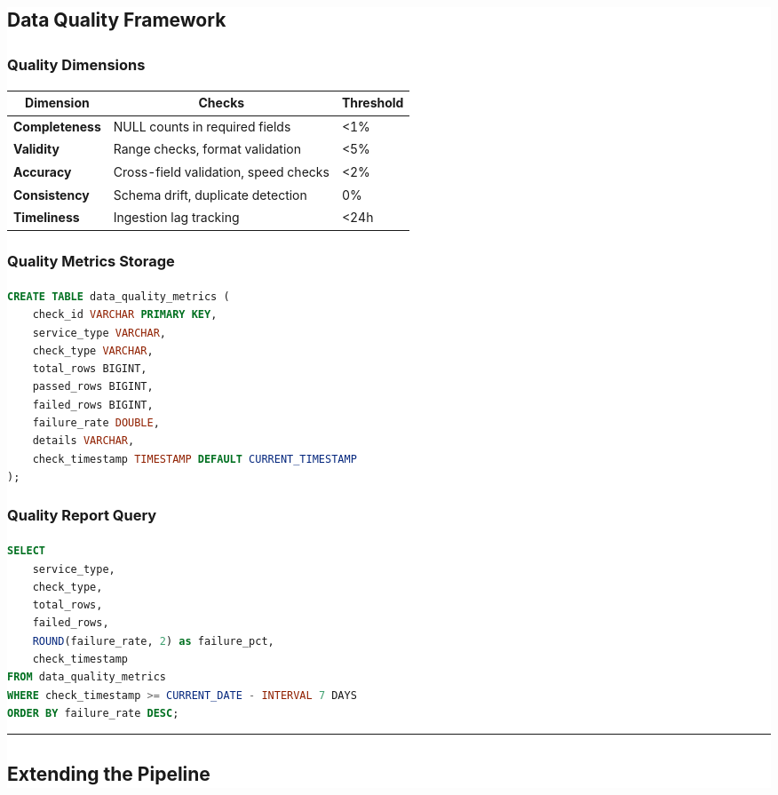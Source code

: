 
## Data Quality Framework

### Quality Dimensions

| Dimension | Checks | Threshold |
|-----------|--------|-----------|
| **Completeness** | NULL counts in required fields | <1% |
| **Validity** | Range checks, format validation | <5% |
| **Accuracy** | Cross-field validation, speed checks | <2% |
| **Consistency** | Schema drift, duplicate detection | 0% |
| **Timeliness** | Ingestion lag tracking | <24h |

### Quality Metrics Storage

```sql
CREATE TABLE data_quality_metrics (
    check_id VARCHAR PRIMARY KEY,
    service_type VARCHAR,
    check_type VARCHAR,
    total_rows BIGINT,
    passed_rows BIGINT,
    failed_rows BIGINT,
    failure_rate DOUBLE,
    details VARCHAR,
    check_timestamp TIMESTAMP DEFAULT CURRENT_TIMESTAMP
);
```

### Quality Report Query

```sql
SELECT 
    service_type,
    check_type,
    total_rows,
    failed_rows,
    ROUND(failure_rate, 2) as failure_pct,
    check_timestamp
FROM data_quality_metrics
WHERE check_timestamp >= CURRENT_DATE - INTERVAL 7 DAYS
ORDER BY failure_rate DESC;
```

---

## Extending the Pipeline
